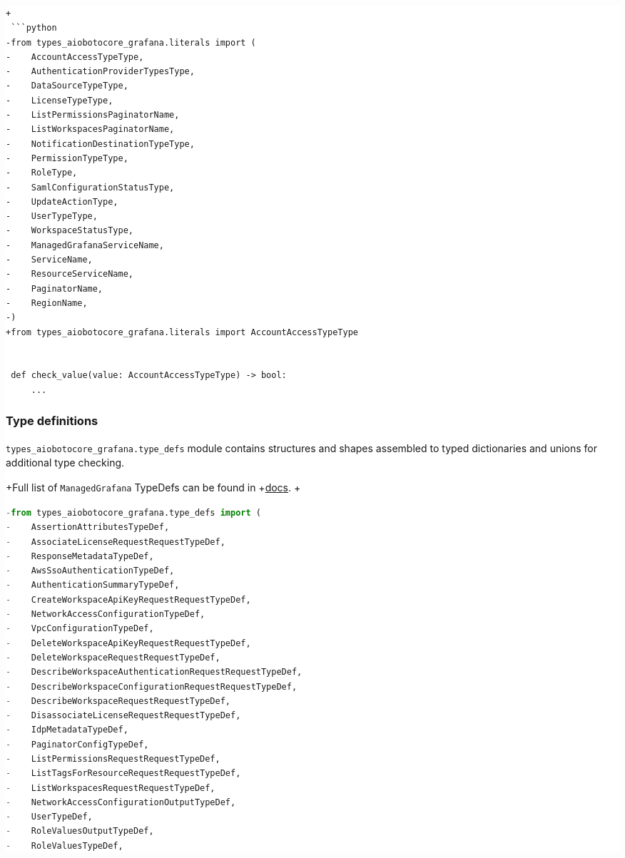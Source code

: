 ```
+
 ```python
-from types_aiobotocore_grafana.literals import (
-    AccountAccessTypeType,
-    AuthenticationProviderTypesType,
-    DataSourceTypeType,
-    LicenseTypeType,
-    ListPermissionsPaginatorName,
-    ListWorkspacesPaginatorName,
-    NotificationDestinationTypeType,
-    PermissionTypeType,
-    RoleType,
-    SamlConfigurationStatusType,
-    UpdateActionType,
-    UserTypeType,
-    WorkspaceStatusType,
-    ManagedGrafanaServiceName,
-    ServiceName,
-    ResourceServiceName,
-    PaginatorName,
-    RegionName,
-)
+from types_aiobotocore_grafana.literals import AccountAccessTypeType
 
 
 def check_value(value: AccountAccessTypeType) -> bool:
     ...
 ```
 
 <a id="type-definitions"></a>
 
 ### Type definitions
 
 `types_aiobotocore_grafana.type_defs` module contains structures and shapes
 assembled to typed dictionaries and unions for additional type checking.
 
+Full list of `ManagedGrafana` TypeDefs can be found in
+[docs](https://youtype.github.io/types_aiobotocore_docs/types_aiobotocore_grafana/type_defs/).
+
 ```python
-from types_aiobotocore_grafana.type_defs import (
-    AssertionAttributesTypeDef,
-    AssociateLicenseRequestRequestTypeDef,
-    ResponseMetadataTypeDef,
-    AwsSsoAuthenticationTypeDef,
-    AuthenticationSummaryTypeDef,
-    CreateWorkspaceApiKeyRequestRequestTypeDef,
-    NetworkAccessConfigurationTypeDef,
-    VpcConfigurationTypeDef,
-    DeleteWorkspaceApiKeyRequestRequestTypeDef,
-    DeleteWorkspaceRequestRequestTypeDef,
-    DescribeWorkspaceAuthenticationRequestRequestTypeDef,
-    DescribeWorkspaceConfigurationRequestRequestTypeDef,
-    DescribeWorkspaceRequestRequestTypeDef,
-    DisassociateLicenseRequestRequestTypeDef,
-    IdpMetadataTypeDef,
-    PaginatorConfigTypeDef,
-    ListPermissionsRequestRequestTypeDef,
-    ListTagsForResourceRequestRequestTypeDef,
-    ListWorkspacesRequestRequestTypeDef,
-    NetworkAccessConfigurationOutputTypeDef,
-    UserTypeDef,
-    RoleValuesOutputTypeDef,
-    RoleValuesTypeDef,
 ```